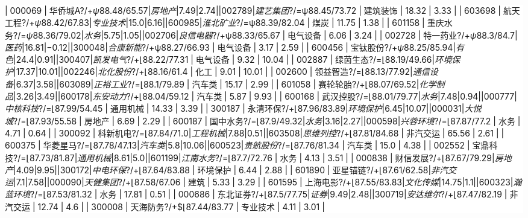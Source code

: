 | 000069 | 华侨城A?/+$ψ88.48/65.57  |   房地产   |    7.49   |  2.74  |
| 002789 | 建艺集团?/=$ψ88.45/73.72 |  建筑装饰  |   18.32   |  3.33  |
| 603698 | 航天工程?/+$ψ88.42/67.83 |  专业技术  |    15.0   |  6.16  |
| 600985 | 淮北矿业?/=$ψ88.39/82.04 |    煤炭    |   11.75   |  1.38  |
| 601158 | 重庆水务?/=$ψ88.36/79.02 |    水务    |    5.75   |  1.05  |
| 002706 | 良信电器?/+$ψ88.33/65.67 |  电气设备  |    6.06   |  3.24  |
| 002728 |  特一药业?/+$ψ88.3/84.7  |    医药    |   16.81   | -0.12  |
| 300048 | 合康新能?/+$ψ88.27/66.93 |  电气设备  |    3.17   |  2.59  |
| 600456 | 宝钛股份?/+$ψ88.25/85.94 |    有色    |    24.4   |  0.91  |
| 300407 | 凯发电气?/+$⌊88.22/77.31 |  电气设备  |    9.32   | 10.04  |
| 002887 | 绿茵生态?/=$⌊88.19/49.66 |  环境保护  |   17.37   | 10.01  |
| 002246 | 北化股份?/+$⌊88.16/61.4  |    化工    |    9.01   | 10.01  |
| 002600 | 领益智造?/=$⌊88.13/77.92 |  通信设备  |    6.37   |  3.58  |
| 603089 | 正裕工业?/=$⌊88.1/79.89  |   汽车类   |   15.17   |  2.99  |
| 601058 | 赛轮轮胎?/+$⌊88.07/69.52 |  化学制品  |    3.26   |  3.49  |
| 600178 | 东安动力?/+$⌊88.04/59.12 |   汽车类   |    5.87   |  9.93  |
| 600168 | 武汉控股?/=$⌊88.01/79.77 |    水务    |    7.48   |  0.94  |
| 000777 | 中核科技?/=$⌊87.99/54.45 |  通用机械  |   14.33   |  3.39  |
| 300187 | 永清环保?/+$⌊87.96/83.89 |  环境保护  |    6.45   | 10.07  |
| 000031 |  大悦城?/=$⌊87.93/55.58  |   房地产   |    6.69   |  2.29  |
| 600187 | 国中水务?/=$⌊87.9/49.32  |    水务    |    3.16   |  2.27  |
| 000598 | 兴蓉环境?/=$⌊87.87/77.2  |    水务    |    4.71   |  0.64  |
| 300092 | 科新机电?/=$⌊87.84/71.0  |  工程机械  |    7.88   |  0.51  |
| 603508 | 思维列控?/+$⌊87.81/84.68 |  非汽交运  |   65.56   |  2.61  |
| 600375 | 华菱星马?/=$⌊87.78/47.13 |   汽车类   |    5.8    | 10.06  |
| 600523 | 贵航股份?/=$⌊87.76/81.34 |   汽车类   |    15.0   |  4.38  |
| 002552 | 宝鼎科技?/=$⌊87.73/81.87 |  通用机械  |    8.61   |  5.0   |
| 601199 | 江南水务?/=$⌊87.7/72.76  |    水务    |    4.13   |  3.51  |
| 000838 | 财信发展?/+$⌊87.67/79.29 |   房地产   |    4.09   |  9.95  |
| 300172 | 中电环保?/+$⌊87.64/83.88 |  环境保护  |    6.44   |  2.88  |
| 601890 | 亚星锚链?/+$⌊87.61/62.58 |  非汽交运  |    7.1    |  7.58  |
| 000090 | 天健集团?/+$⌊87.58/67.06 |    建筑    |    5.33   |  3.29  |
| 601595 | 上海电影?/+$⌊87.55/83.83 |  文化传媒  |   14.75   |  1.1   |
| 600323 | 瀚蓝环境?/=$⌊87.53/81.32 |    水务    |   17.81   |  0.51  |
| 000686 | 东北证券?/+$⌊87.5/77.75  |    证券    |    9.49   |  2.48  |
| 300719 | 安达维尔?/+$⌊87.47/82.19 |  非汽交运  |   12.74   |  4.6   |
| 300008 | 天海防务?/+$⌊87.44/83.77 |  专业技术  |    4.11   |  3.01  |